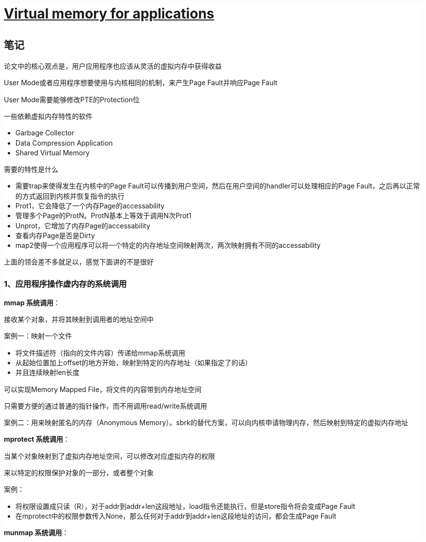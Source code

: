 #  [Virtual memory for applications](https://pdos.csail.mit.edu/6.828/2020/lec/l-uservm.txt)

## 笔记

论文中的核心观点是，用户应用程序也应该从灵活的虚拟内存中获得收益

User Mode或者应用程序想要使用与内核相同的机制，来产生Page Fault并响应Page Fault

User Mode需要能够修改PTE的Protection位

一些依赖虚拟内存特性的软件

- Garbage Collector
- Data Compression Application
- Shared Virtual Memory

需要的特性是什么

- 需要trap来使得发生在内核中的Page Fault可以传播到用户空间，然后在用户空间的handler可以处理相应的Page Fault，之后再以正常的方式返回到内核并恢复指令的执行
- Prot1，它会降低了一个内存Page的accessability
- 管理多个Page的ProtN。ProtN基本上等效于调用N次Prot1
- Unprot，它增加了内存Page的accessability
- 查看内存Page是否是Dirty
- map2使得一个应用程序可以将一个特定的内存地址空间映射两次，两次映射拥有不同的accessability

上面的领会差不多就足以，感觉下面讲的不是很好

### 1、应用程序操作虚内存的系统调用

**mmap 系统调用**：

接收某个对象，并将其映射到调用者的地址空间中

案例一：映射一个文件

- 将文件描述符（指向的文件内容）传递给mmap系统调用
- 从起始位置加上offset的地方开始，映射到特定的内存地址（如果指定了的话）
- 并且连续映射len长度

可以实现Memory Mapped File，将文件的内容带到内存地址空间

只需要方便的通过普通的指针操作，而不用调用read/write系统调用

案例二：用来映射匿名的内存（Anonymous Memory）。sbrk的替代方案，可以向内核申请物理内存，然后映射到特定的虚拟内存地址

**mprotect 系统调用**：

当某个对象映射到了虚拟内存地址空间，可以修改对应虚拟内存的权限

来以特定的权限保护对象的一部分，或者整个对象

案例：

- 将权限设置成只读（R），对于addr到addr+len这段地址，load指令还能执行，但是store指令将会变成Page Fault
- 在mprotect中的权限参数传入None，那么任何对于addr到addr+len这段地址的访问，都会生成Page Fault

**munmap 系统调用**：
